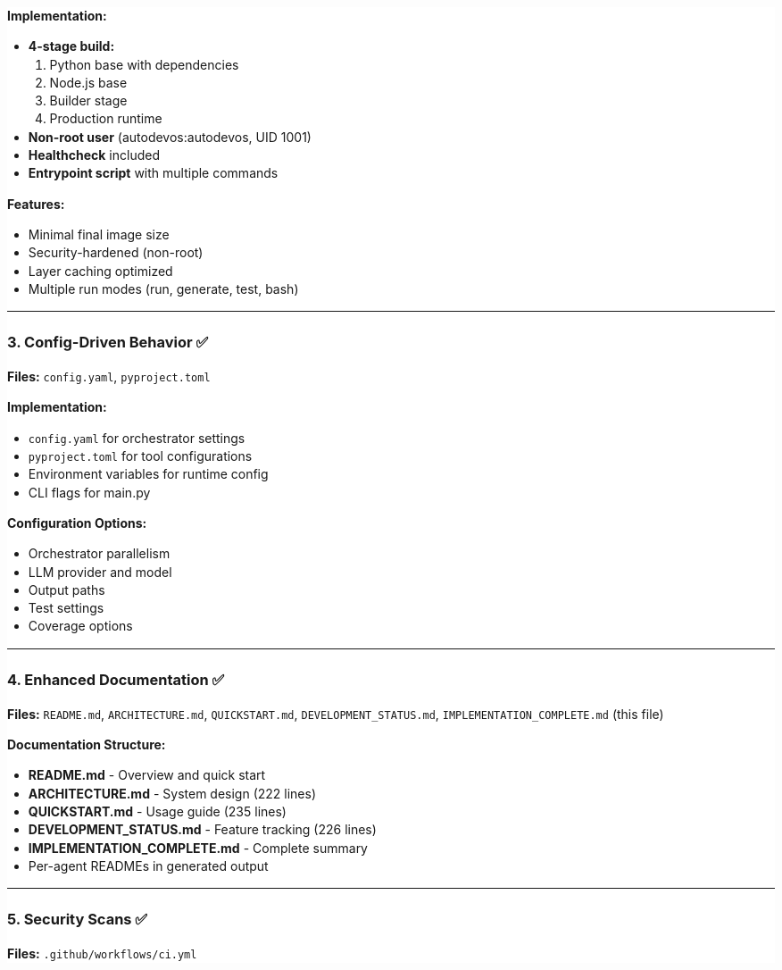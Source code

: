 **Implementation:**
- **4-stage build:**
  1. Python base with dependencies
  2. Node.js base
  3. Builder stage
  4. Production runtime
- **Non-root user** (autodevos:autodevos, UID 1001)
- **Healthcheck** included
- **Entrypoint script** with multiple commands

**Features:**
- Minimal final image size
- Security-hardened (non-root)
- Layer caching optimized
- Multiple run modes (run, generate, test, bash)

---

### 3. Config-Driven Behavior ✅
**Files:** `config.yaml`, `pyproject.toml`

**Implementation:**
- `config.yaml` for orchestrator settings
- `pyproject.toml` for tool configurations
- Environment variables for runtime config
- CLI flags for main.py

**Configuration Options:**
- Orchestrator parallelism
- LLM provider and model
- Output paths
- Test settings
- Coverage options

---

### 4. Enhanced Documentation ✅
**Files:** `README.md`, `ARCHITECTURE.md`, `QUICKSTART.md`, `DEVELOPMENT_STATUS.md`, `IMPLEMENTATION_COMPLETE.md` (this file)

**Documentation Structure:**
- **README.md** - Overview and quick start
- **ARCHITECTURE.md** - System design (222 lines)
- **QUICKSTART.md** - Usage guide (235 lines)
- **DEVELOPMENT_STATUS.md** - Feature tracking (226 lines)
- **IMPLEMENTATION_COMPLETE.md** - Complete summary
- Per-agent READMEs in generated output

---

### 5. Security Scans ✅
**Files:** `.github/workflows/ci.yml`
